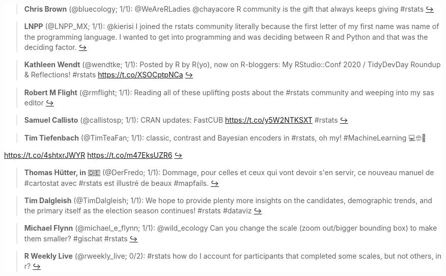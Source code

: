 


> **Chris Brown** (@bluecology; 1/1): @WeAreRLadies @chayacore R community is the gift that always keeps giving #rstats  [&#8618;](https://twitter.com/dataandme/status/1227771015389831168)




> **LNPP** (@LNPP_MX; 1/1): @kierisi I joined the rstats community literally because the first letter of my first name was name of the programming language. I wanted to get into programming and was deciding between R and Python and that was the deciding factor.  [&#8618;](https://twitter.com/dataandme/status/1227746567035203585)




> **Kathleen Wendt** (@wendtke; 1/1): Posted by R by R(yo), now on R-bloggers: My RStudio::Conf 2020 / TidyDevDay Roundup &amp; Reflections! #rstats https://t.co/XSOCptpNCa  [&#8618;](https://twitter.com/dataandme/status/1227731645542862848)




> **Robert M Flight** (@rmflight; 1/1): Reading all of these uplifting posts about the #rstats community and weeping into my sas editor  [&#8618;](https://twitter.com/dataandme/status/1227737970221797376)




> **Samuel Callisto** (@callistosp; 1/1): CRAN updates: FastCUB https://t.co/y5W2NTKSXT #rstats  [&#8618;](https://twitter.com/dataandme/status/1227729630595047425)




> **Tim Tiefenbach** (@TimTeaFan; 1/1): classic, contrast and Bayesian encoders in #rstats, oh my! #MachineLearning 💻🤓🐸
>
https://t.co/4shtxrJWYR https://t.co/m47EksUZR6  [&#8618;](https://twitter.com/dataandme/status/1227715607686189057)




> **Thomas Hütter, in 🇩🇪** (@DerFredo; 1/1): Dommage, pour celles et ceux qui vont devoir s'en servir, ce nouveau manuel de #cartostat avec #rstats est illustré de beaux #mapfails.  [&#8618;](https://twitter.com/dataandme/status/1227711787522560003)




> **Tim Dalgleish** (@TimDalgleish; 1/1): We hope to provide plenty more insights on the candidates, demographic trends, and the primary itself as the election season continues! #rstats #dataviz  [&#8618;](https://twitter.com/dataandme/status/1227697105432719366)




> **Michael Flynn** (@michael_e_flynn; 1/1): @wild_ecology Can you change the scale (zoom out/bigger bounding box) to make them smaller? #gischat #rstats  [&#8618;](https://twitter.com/dataandme/status/1227696149886160896)




> **R Weekly Live** (@rweekly_live; 0/2): #rstats how do I account for participants that completed some scales, but not others, in r?  [&#8618;](https://twitter.com/dataandme/status/1227712089663381504)
